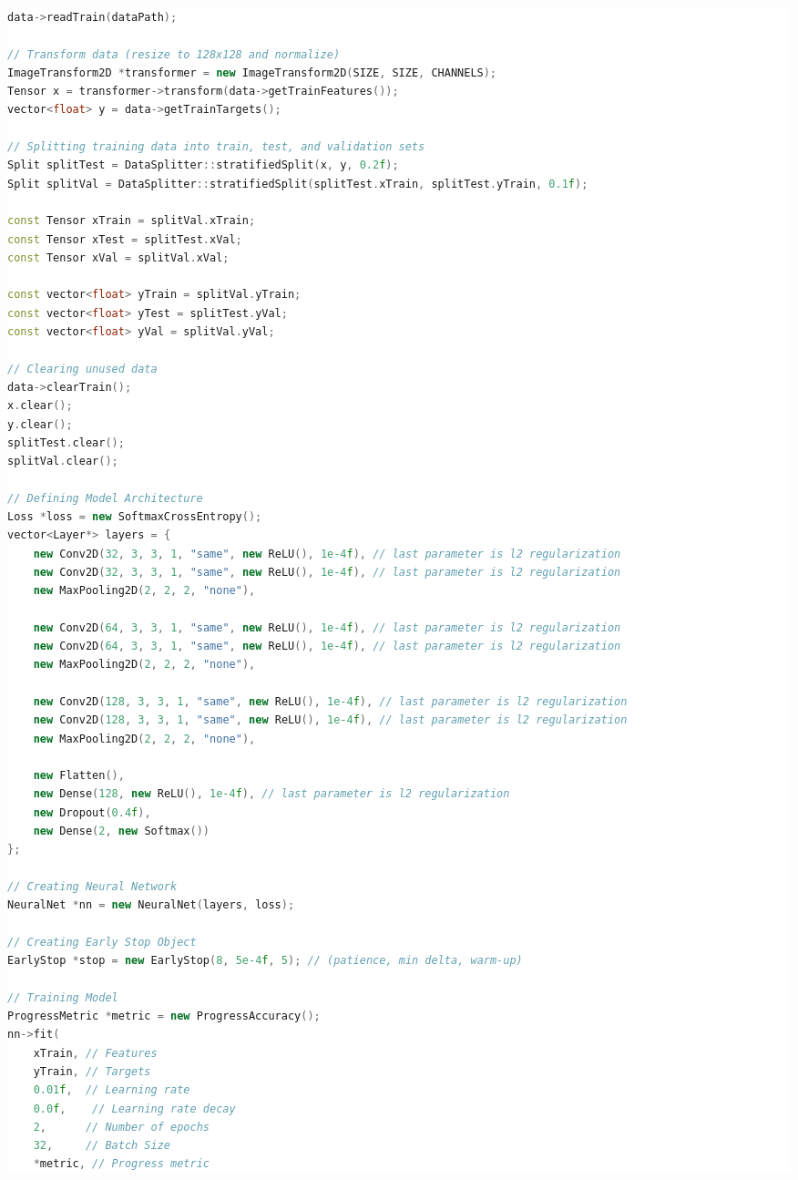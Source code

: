 ```cpp
data->readTrain(dataPath);

// Transform data (resize to 128x128 and normalize)
ImageTransform2D *transformer = new ImageTransform2D(SIZE, SIZE, CHANNELS);
Tensor x = transformer->transform(data->getTrainFeatures());
vector<float> y = data->getTrainTargets();

// Splitting training data into train, test, and validation sets
Split splitTest = DataSplitter::stratifiedSplit(x, y, 0.2f);
Split splitVal = DataSplitter::stratifiedSplit(splitTest.xTrain, splitTest.yTrain, 0.1f);

const Tensor xTrain = splitVal.xTrain;
const Tensor xTest = splitTest.xVal;
const Tensor xVal = splitVal.xVal;

const vector<float> yTrain = splitVal.yTrain;
const vector<float> yTest = splitTest.yVal;
const vector<float> yVal = splitVal.yVal;

// Clearing unused data
data->clearTrain();
x.clear();
y.clear();
splitTest.clear();
splitVal.clear();

// Defining Model Architecture
Loss *loss = new SoftmaxCrossEntropy();
vector<Layer*> layers = {
    new Conv2D(32, 3, 3, 1, "same", new ReLU(), 1e-4f), // last parameter is l2 regularization 
    new Conv2D(32, 3, 3, 1, "same", new ReLU(), 1e-4f), // last parameter is l2 regularization
    new MaxPooling2D(2, 2, 2, "none"),

    new Conv2D(64, 3, 3, 1, "same", new ReLU(), 1e-4f), // last parameter is l2 regularization
    new Conv2D(64, 3, 3, 1, "same", new ReLU(), 1e-4f), // last parameter is l2 regularization
    new MaxPooling2D(2, 2, 2, "none"),

    new Conv2D(128, 3, 3, 1, "same", new ReLU(), 1e-4f), // last parameter is l2 regularization
    new Conv2D(128, 3, 3, 1, "same", new ReLU(), 1e-4f), // last parameter is l2 regularization
    new MaxPooling2D(2, 2, 2, "none"),

    new Flatten(),
    new Dense(128, new ReLU(), 1e-4f), // last parameter is l2 regularization
    new Dropout(0.4f),
    new Dense(2, new Softmax())
};

// Creating Neural Network
NeuralNet *nn = new NeuralNet(layers, loss);

// Creating Early Stop Object
EarlyStop *stop = new EarlyStop(8, 5e-4f, 5); // (patience, min delta, warm-up)

// Training Model
ProgressMetric *metric = new ProgressAccuracy();
nn->fit(
    xTrain, // Features
    yTrain, // Targets
    0.01f,  // Learning rate
    0.0f,    // Learning rate decay
    2,      // Number of epochs
    32,     // Batch Size
    *metric, // Progress metric
```